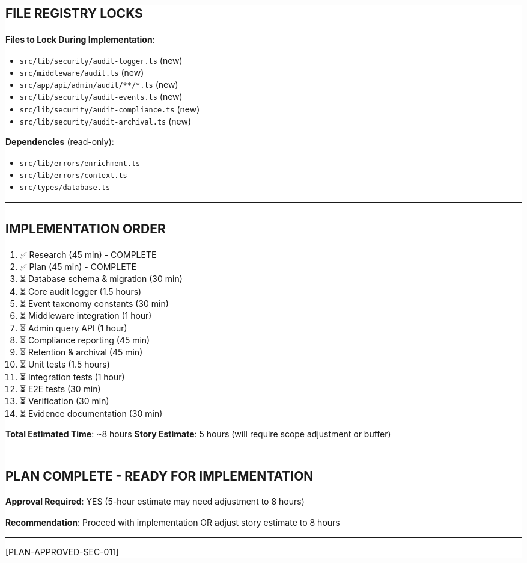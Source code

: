 ## FILE REGISTRY LOCKS

**Files to Lock During Implementation**:
- `src/lib/security/audit-logger.ts` (new)
- `src/middleware/audit.ts` (new)
- `src/app/api/admin/audit/**/*.ts` (new)
- `src/lib/security/audit-events.ts` (new)
- `src/lib/security/audit-compliance.ts` (new)
- `src/lib/security/audit-archival.ts` (new)

**Dependencies** (read-only):
- `src/lib/errors/enrichment.ts`
- `src/lib/errors/context.ts`
- `src/types/database.ts`

---

## IMPLEMENTATION ORDER

1. ✅ Research (45 min) - COMPLETE
2. ✅ Plan (45 min) - COMPLETE
3. ⏳ Database schema & migration (30 min)
4. ⏳ Core audit logger (1.5 hours)
5. ⏳ Event taxonomy constants (30 min)
6. ⏳ Middleware integration (1 hour)
7. ⏳ Admin query API (1 hour)
8. ⏳ Compliance reporting (45 min)
9. ⏳ Retention & archival (45 min)
10. ⏳ Unit tests (1.5 hours)
11. ⏳ Integration tests (1 hour)
12. ⏳ E2E tests (30 min)
13. ⏳ Verification (30 min)
14. ⏳ Evidence documentation (30 min)

**Total Estimated Time**: ~8 hours
**Story Estimate**: 5 hours (will require scope adjustment or buffer)

---

## PLAN COMPLETE - READY FOR IMPLEMENTATION

**Approval Required**: YES (5-hour estimate may need adjustment to 8 hours)

**Recommendation**: Proceed with implementation OR adjust story estimate to 8 hours

---

[PLAN-APPROVED-SEC-011]